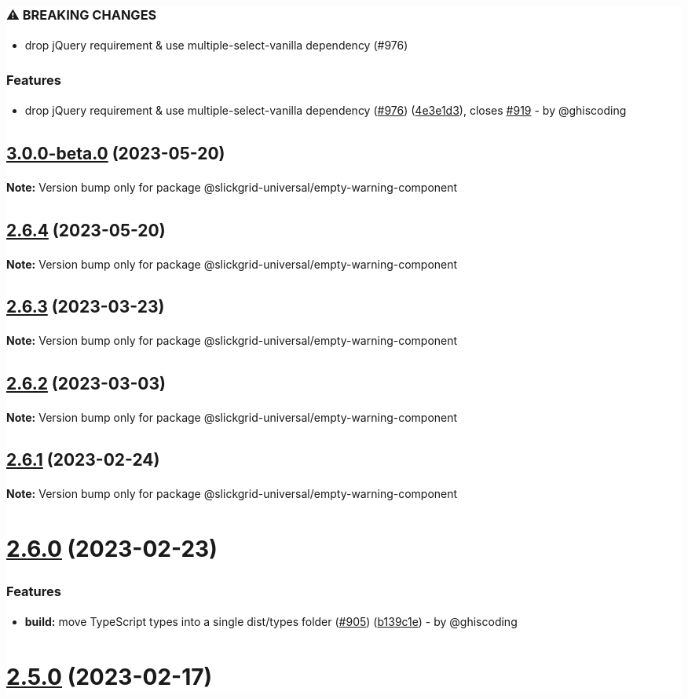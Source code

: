 ### ⚠ BREAKING CHANGES

* drop jQuery requirement & use multiple-select-vanilla dependency (#976)

### Features

* drop jQuery requirement & use multiple-select-vanilla dependency ([#976](https://github.com/ghiscoding/slickgrid-universal/issues/976)) ([4e3e1d3](https://github.com/ghiscoding/slickgrid-universal/commit/4e3e1d394247be75d1717feece833e200fce21dc)), closes [#919](https://github.com/ghiscoding/slickgrid-universal/issues/919) - by @ghiscoding

## [3.0.0-beta.0](https://github.com/ghiscoding/slickgrid-universal/compare/v2.6.4...v3.0.0-beta.0) (2023-05-20)

**Note:** Version bump only for package @slickgrid-universal/empty-warning-component

## [2.6.4](https://github.com/ghiscoding/slickgrid-universal/compare/v2.6.3...v2.6.4) (2023-05-20)

**Note:** Version bump only for package @slickgrid-universal/empty-warning-component

## [2.6.3](https://github.com/ghiscoding/slickgrid-universal/compare/v2.6.2...v2.6.3) (2023-03-23)

**Note:** Version bump only for package @slickgrid-universal/empty-warning-component

## [2.6.2](https://github.com/ghiscoding/slickgrid-universal/compare/v2.6.1...v2.6.2) (2023-03-03)

**Note:** Version bump only for package @slickgrid-universal/empty-warning-component

## [2.6.1](https://github.com/ghiscoding/slickgrid-universal/compare/v2.6.0...v2.6.1) (2023-02-24)

**Note:** Version bump only for package @slickgrid-universal/empty-warning-component

# [2.6.0](https://github.com/ghiscoding/slickgrid-universal/compare/v2.5.0...v2.6.0) (2023-02-23)

### Features

* **build:** move TypeScript types into a single dist/types folder ([#905](https://github.com/ghiscoding/slickgrid-universal/issues/905)) ([b139c1e](https://github.com/ghiscoding/slickgrid-universal/commit/b139c1e7910f2029ceca58a9d744320ed3ba5372)) - by @ghiscoding

# [2.5.0](https://github.com/ghiscoding/slickgrid-universal/compare/v2.4.1...v2.5.0) (2023-02-17)
